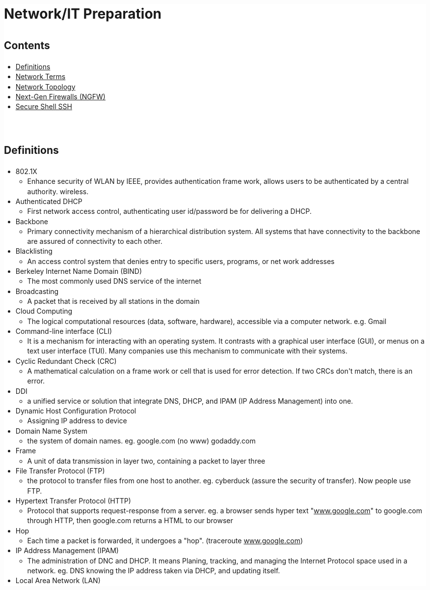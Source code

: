 # Network/IT Preparation


## Contents

* [Definitions](#def)
* [Network Terms](#network-term)
* [Network Topology](#topology)
* [Next-Gen Firewalls (NGFW)](#ngfw)
* [Secure Shell SSH](#ssh)



<br/><a name="def"></a>
## Definitions

* 802.1X
  - Enhance security of WLAN by IEEE, provides authentication frame work, allows users to be authenticated by a central authority. wireless.
* Authenticated DHCP
  - First network access control, authenticating user id/password be for delivering a DHCP.
* Backbone
  - Primary connectivity mechanism of a hierarchical distribution system. All systems that have connectivity to the backbone are assured of connectivity to each other.
* Blacklisting
  - An access control system that denies entry to specific users, programs, or net work addresses
* Berkeley Internet Name Domain (BIND)
  - The most commonly used DNS service of the internet
* Broadcasting
  - A packet that is received by all stations in the domain
* Cloud Computing
  - The logical computational resources (data, software, hardware), accessible via a computer network. e.g. Gmail
* Command-line interface (CLI)
  - It is a mechanism for interacting with an operating system. It contrasts with a graphical user interface (GUI), or menus on a text user interface (TUI). Many companies use this mechanism to communicate with their systems.
* Cyclic Redundant Check (CRC)
  - A mathematical calculation on a frame work or cell that is used for error detection. If two CRCs don't match, there is an error.
* DDI
  - a unified service or solution that integrate DNS, DHCP, and IPAM (IP Address Management) into one.
* Dynamic Host Configuration Protocol
  - Assigning IP address to device
* Domain Name System
  - the system of domain names. eg. google.com (no www) godaddy.com
* Frame
  - A unit of data transmission in layer two, containing a packet to layer three
* File Transfer Protocol (FTP)
  - the protocol to transfer files from one host to another. eg. cyberduck (assure the security of transfer). Now people use FTP.
* Hypertext Transfer Protocol (HTTP)
  - Protocol that supports request-response from a server. eg. a browser sends hyper text "www.google.com" to google.com through HTTP, then google.com returns a HTML to our browser
* Hop
  - Each time a packet is forwarded, it undergoes a "hop". (traceroute www.google.com)
* IP Address Management (IPAM)
  - The administration of DNC and DHCP. It means Planing, tracking, and managing the Internet Protocol space used in a network. eg. DNS knowing the IP address taken via DHCP, and updating itself.
* Local Area Network (LAN)